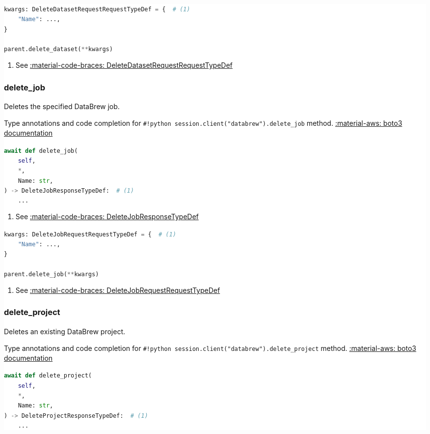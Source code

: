 ```python title="Usage example with kwargs"
kwargs: DeleteDatasetRequestRequestTypeDef = {  # (1)
    "Name": ...,
}

parent.delete_dataset(**kwargs)
```

1. See [:material-code-braces: DeleteDatasetRequestRequestTypeDef](./type_defs.md#deletedatasetrequestrequesttypedef) 

### delete\_job

Deletes the specified DataBrew job.

Type annotations and code completion for `#!python session.client("databrew").delete_job` method.
[:material-aws: boto3 documentation](https://boto3.amazonaws.com/v1/documentation/api/latest/reference/services/databrew.html#GlueDataBrew.Client.delete_job)

```python title="Method definition"
await def delete_job(
    self,
    *,
    Name: str,
) -> DeleteJobResponseTypeDef:  # (1)
    ...
```

1. See [:material-code-braces: DeleteJobResponseTypeDef](./type_defs.md#deletejobresponsetypedef) 


```python title="Usage example with kwargs"
kwargs: DeleteJobRequestRequestTypeDef = {  # (1)
    "Name": ...,
}

parent.delete_job(**kwargs)
```

1. See [:material-code-braces: DeleteJobRequestRequestTypeDef](./type_defs.md#deletejobrequestrequesttypedef) 

### delete\_project

Deletes an existing DataBrew project.

Type annotations and code completion for `#!python session.client("databrew").delete_project` method.
[:material-aws: boto3 documentation](https://boto3.amazonaws.com/v1/documentation/api/latest/reference/services/databrew.html#GlueDataBrew.Client.delete_project)

```python title="Method definition"
await def delete_project(
    self,
    *,
    Name: str,
) -> DeleteProjectResponseTypeDef:  # (1)
    ...
```
